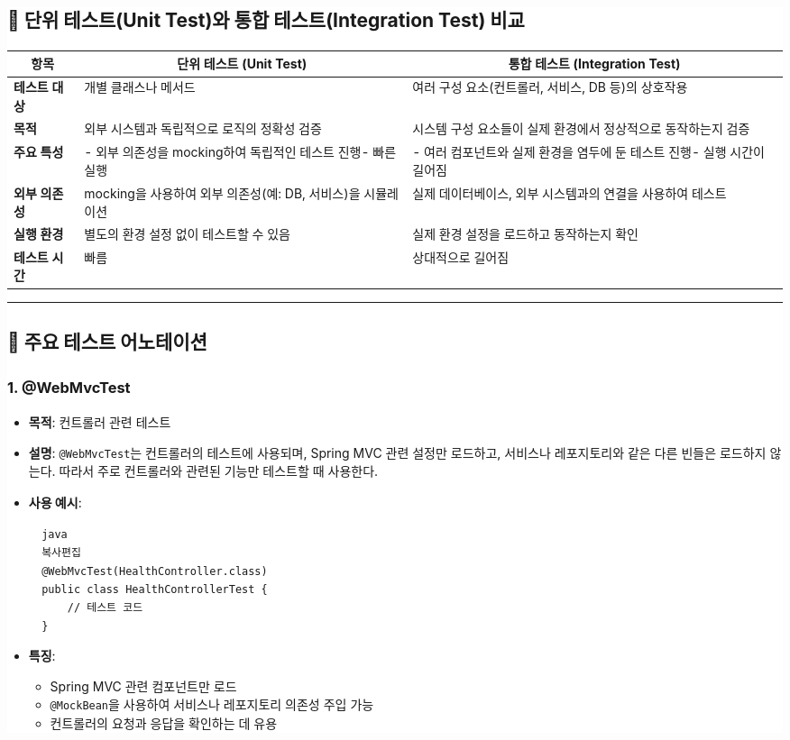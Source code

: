 <h2 id="📍-단위-테스트unit-test와-통합-테스트integration-test-비교">📍 단위 테스트(Unit Test)와 통합 테스트(Integration Test) 비교</h2>
<table>
<thead>
<tr>
<th><strong>항목</strong></th>
<th><strong>단위 테스트 (Unit Test)</strong></th>
<th><strong>통합 테스트 (Integration Test)</strong></th>
</tr>
</thead>
<tbody><tr>
<td><strong>테스트 대상</strong></td>
<td>개별 클래스나 메서드</td>
<td>여러 구성 요소(컨트롤러, 서비스, DB 등)의 상호작용</td>
</tr>
<tr>
<td><strong>목적</strong></td>
<td>외부 시스템과 독립적으로 로직의 정확성 검증</td>
<td>시스템 구성 요소들이 실제 환경에서 정상적으로 동작하는지 검증</td>
</tr>
<tr>
<td><strong>주요 특성</strong></td>
<td>- 외부 의존성을 mocking하여 독립적인 테스트 진행- 빠른 실행</td>
<td>- 여러 컴포넌트와 실제 환경을 염두에 둔 테스트 진행- 실행 시간이 길어짐</td>
</tr>
<tr>
<td><strong>외부 의존성</strong></td>
<td>mocking을 사용하여 외부 의존성(예: DB, 서비스)을 시뮬레이션</td>
<td>실제 데이터베이스, 외부 시스템과의 연결을 사용하여 테스트</td>
</tr>
<tr>
<td><strong>실행 환경</strong></td>
<td>별도의 환경 설정 없이 테스트할 수 있음</td>
<td>실제 환경 설정을 로드하고 동작하는지 확인</td>
</tr>
<tr>
<td><strong>테스트 시간</strong></td>
<td>빠름</td>
<td>상대적으로 길어짐</td>
</tr>
</tbody></table>
<hr />
<h2 id="📍-주요-테스트-어노테이션">📍 주요 테스트 어노테이션</h2>
<h3 id="1-webmvctest">1. @WebMvcTest</h3>
<ul>
<li><p><strong>목적</strong>: 컨트롤러 관련 테스트</p>
</li>
<li><p><strong>설명</strong>: <code>@WebMvcTest</code>는 컨트롤러의 테스트에 사용되며, Spring MVC 관련 설정만 로드하고, 서비스나 레포지토리와 같은 다른 빈들은 로드하지 않는다. 따라서 주로 컨트롤러와 관련된 기능만 테스트할 때 사용한다.</p>
</li>
<li><p><strong>사용 예시</strong>:</p>
<pre><code class="language-java">  java
  복사편집
  @WebMvcTest(HealthController.class)
  public class HealthControllerTest {
      // 테스트 코드
  }
</code></pre>
</li>
<li><p><strong>특징</strong>:</p>
<ul>
<li>Spring MVC 관련 컴포넌트만 로드</li>
<li><code>@MockBean</code>을 사용하여 서비스나 레포지토리 의존성 주입 가능</li>
<li>컨트롤러의 요청과 응답을 확인하는 데 유용</li>